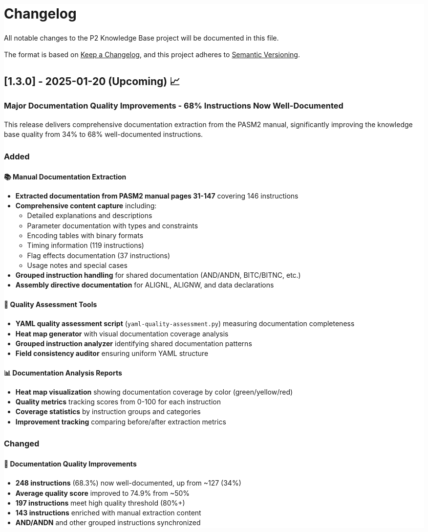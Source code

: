 # Changelog

All notable changes to the P2 Knowledge Base project will be documented in this file.

The format is based on [Keep a Changelog](https://keepachangelog.com/en/1.0.0/),
and this project adheres to [Semantic Versioning](https://semver.org/spec/v2.0.0.html).

## [1.3.0] - 2025-01-20 (Upcoming) 📈

### Major Documentation Quality Improvements - 68% Instructions Now Well-Documented

This release delivers comprehensive documentation extraction from the PASM2 manual, significantly improving the knowledge base quality from 34% to 68% well-documented instructions.

### Added

#### 📚 Manual Documentation Extraction
- **Extracted documentation from PASM2 manual pages 31-147** covering 146 instructions
- **Comprehensive content capture** including:
  - Detailed explanations and descriptions
  - Parameter documentation with types and constraints
  - Encoding tables with binary formats
  - Timing information (119 instructions)
  - Flag effects documentation (37 instructions)
  - Usage notes and special cases
- **Grouped instruction handling** for shared documentation (AND/ANDN, BITC/BITNC, etc.)
- **Assembly directive documentation** for ALIGNL, ALIGNW, and data declarations

#### 🔧 Quality Assessment Tools
- **YAML quality assessment script** (`yaml-quality-assessment.py`) measuring documentation completeness
- **Heat map generator** with visual documentation coverage analysis
- **Grouped instruction analyzer** identifying shared documentation patterns
- **Field consistency auditor** ensuring uniform YAML structure

#### 📊 Documentation Analysis Reports
- **Heat map visualization** showing documentation coverage by color (green/yellow/red)
- **Quality metrics** tracking scores from 0-100 for each instruction
- **Coverage statistics** by instruction groups and categories
- **Improvement tracking** comparing before/after extraction metrics

### Changed

#### 🎯 Documentation Quality Improvements
- **248 instructions** (68.3%) now well-documented, up from ~127 (34%)
- **Average quality score** improved to 74.9% from ~50%
- **197 instructions** meet high quality threshold (80%+)
- **143 instructions** enriched with manual extraction content
- **AND/ANDN** and other grouped instructions synchronized
